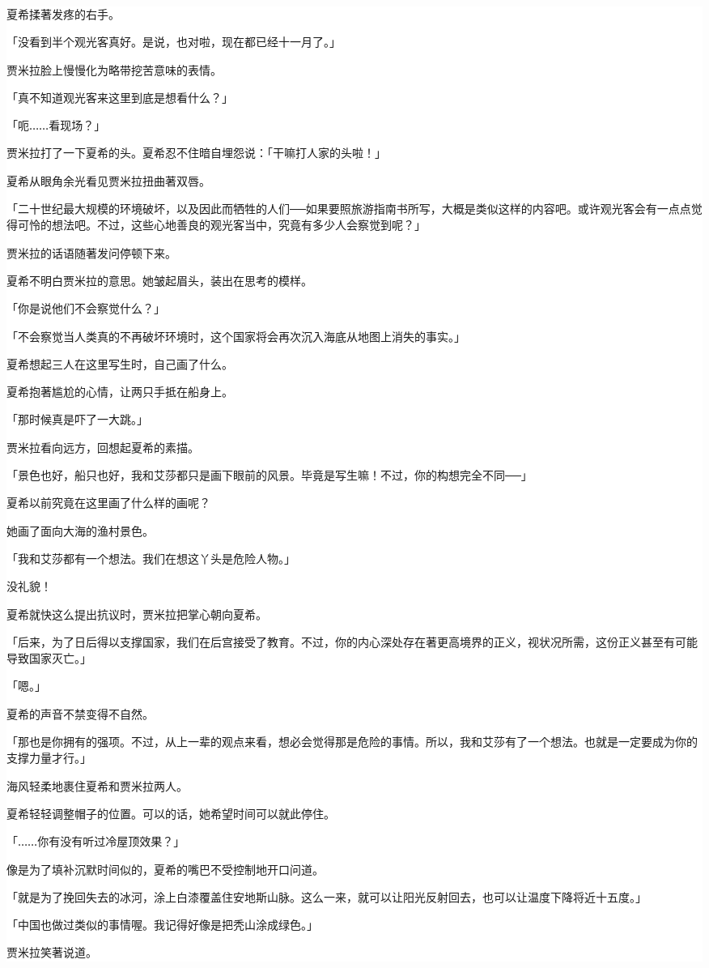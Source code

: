 夏希揉著发疼的右手。

「没看到半个观光客真好。是说，也对啦，现在都已经十一月了。」

贾米拉脸上慢慢化为略带挖苦意味的表情。

「真不知道观光客来这里到底是想看什么？」

「呃……看现场？」

贾米拉打了一下夏希的头。夏希忍不住暗自埋怨说：「干嘛打人家的头啦！」

夏希从眼角余光看见贾米拉扭曲著双唇。

「二十世纪最大规模的环境破坏，以及因此而牺牲的人们──如果要照旅游指南书所写，大概是类似这样的内容吧。或许观光客会有一点点觉得可怜的想法吧。不过，这些心地善良的观光客当中，究竟有多少人会察觉到呢？」

贾米拉的话语随著发问停顿下来。

夏希不明白贾米拉的意思。她皱起眉头，装出在思考的模样。

「你是说他们不会察觉什么？」

「不会察觉当人类真的不再破坏环境时，这个国家将会再次沉入海底从地图上消失的事实。」

夏希想起三人在这里写生时，自己画了什么。

夏希抱著尴尬的心情，让两只手抵在船身上。

「那时候真是吓了一大跳。」

贾米拉看向远方，回想起夏希的素描。

「景色也好，船只也好，我和艾莎都只是画下眼前的风景。毕竟是写生嘛！不过，你的构想完全不同──」

夏希以前究竟在这里画了什么样的画呢？

她画了面向大海的渔村景色。

「我和艾莎都有一个想法。我们在想这丫头是危险人物。」

没礼貌！

夏希就快这么提出抗议时，贾米拉把掌心朝向夏希。

「后来，为了日后得以支撑国家，我们在后宫接受了教育。不过，你的内心深处存在著更高境界的正义，视状况所需，这份正义甚至有可能导致国家灭亡。」

「嗯。」

夏希的声音不禁变得不自然。

「那也是你拥有的强项。不过，从上一辈的观点来看，想必会觉得那是危险的事情。所以，我和艾莎有了一个想法。也就是一定要成为你的支撑力量才行。」

海风轻柔地裹住夏希和贾米拉两人。

夏希轻轻调整帽子的位置。可以的话，她希望时间可以就此停住。

「……你有没有听过冷屋顶效果？」

像是为了填补沉默时间似的，夏希的嘴巴不受控制地开口问道。

「就是为了挽回失去的冰河，涂上白漆覆盖住安地斯山脉。这么一来，就可以让阳光反射回去，也可以让温度下降将近十五度。」

「中国也做过类似的事情喔。我记得好像是把秃山涂成绿色。」

贾米拉笑著说道。
